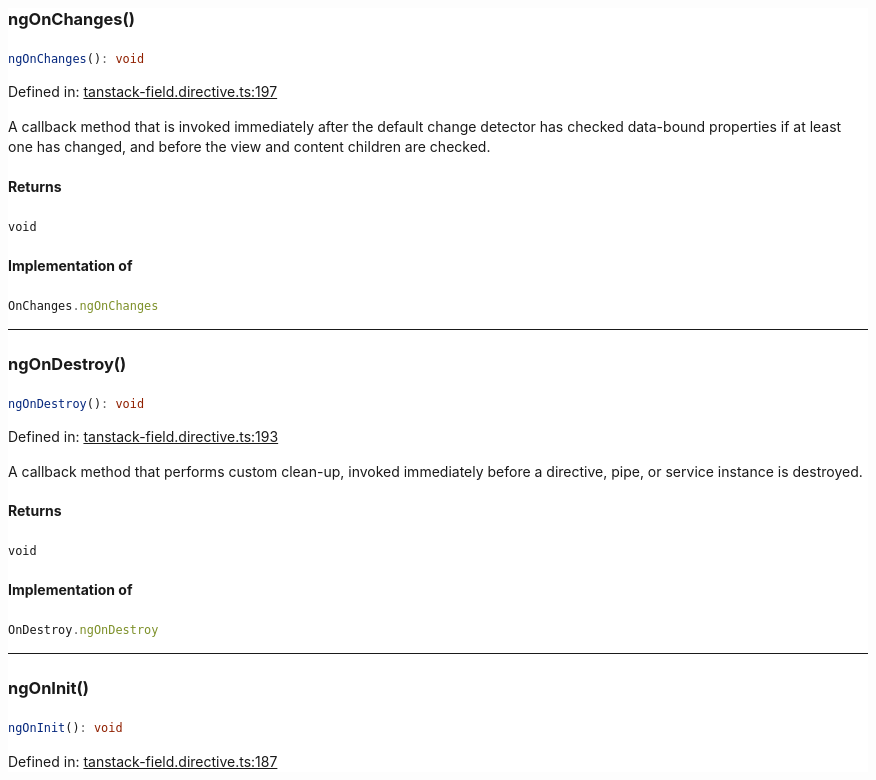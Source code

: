 ### ngOnChanges()

```ts
ngOnChanges(): void
```

Defined in: [tanstack-field.directive.ts:197](https://github.com/TanStack/form/blob/main/packages/angular-form/src/tanstack-field.directive.ts#L197)

A callback method that is invoked immediately after the
default change detector has checked data-bound properties
if at least one has changed, and before the view and content
children are checked.

#### Returns

`void`

#### Implementation of

```ts
OnChanges.ngOnChanges
```

***

### ngOnDestroy()

```ts
ngOnDestroy(): void
```

Defined in: [tanstack-field.directive.ts:193](https://github.com/TanStack/form/blob/main/packages/angular-form/src/tanstack-field.directive.ts#L193)

A callback method that performs custom clean-up, invoked immediately
before a directive, pipe, or service instance is destroyed.

#### Returns

`void`

#### Implementation of

```ts
OnDestroy.ngOnDestroy
```

***

### ngOnInit()

```ts
ngOnInit(): void
```

Defined in: [tanstack-field.directive.ts:187](https://github.com/TanStack/form/blob/main/packages/angular-form/src/tanstack-field.directive.ts#L187)

